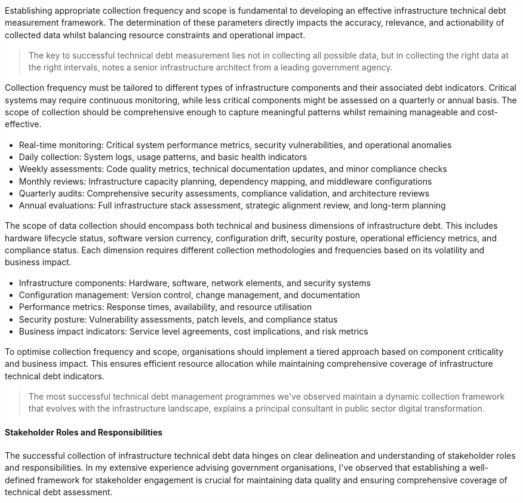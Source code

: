 Establishing appropriate collection frequency and scope is fundamental to developing an effective infrastructure technical debt measurement framework. The determination of these parameters directly impacts the accuracy, relevance, and actionability of collected data whilst balancing resource constraints and operational impact.

> The key to successful technical debt measurement lies not in collecting all possible data, but in collecting the right data at the right intervals, notes a senior infrastructure architect from a leading government agency.

Collection frequency must be tailored to different types of infrastructure components and their associated debt indicators. Critical systems may require continuous monitoring, while less critical components might be assessed on a quarterly or annual basis. The scope of collection should be comprehensive enough to capture meaningful patterns whilst remaining manageable and cost-effective.

- Real-time monitoring: Critical system performance metrics, security vulnerabilities, and operational anomalies
- Daily collection: System logs, usage patterns, and basic health indicators
- Weekly assessments: Code quality metrics, technical documentation updates, and minor compliance checks
- Monthly reviews: Infrastructure capacity planning, dependency mapping, and middleware configurations
- Quarterly audits: Comprehensive security assessments, compliance validation, and architecture reviews
- Annual evaluations: Full infrastructure stack assessment, strategic alignment review, and long-term planning

The scope of data collection should encompass both technical and business dimensions of infrastructure debt. This includes hardware lifecycle status, software version currency, configuration drift, security posture, operational efficiency metrics, and compliance status. Each dimension requires different collection methodologies and frequencies based on its volatility and business impact.

- Infrastructure components: Hardware, software, network elements, and security systems
- Configuration management: Version control, change management, and documentation
- Performance metrics: Response times, availability, and resource utilisation
- Security posture: Vulnerability assessments, patch levels, and compliance status
- Business impact indicators: Service level agreements, cost implications, and risk metrics

To optimise collection frequency and scope, organisations should implement a tiered approach based on component criticality and business impact. This ensures efficient resource allocation while maintaining comprehensive coverage of infrastructure technical debt indicators.

> The most successful technical debt management programmes we've observed maintain a dynamic collection framework that evolves with the infrastructure landscape, explains a principal consultant in public sector digital transformation.



#### <a id="stakeholder-roles-and-responsibilities"></a>Stakeholder Roles and Responsibilities

The successful collection of infrastructure technical debt data hinges on clear delineation and understanding of stakeholder roles and responsibilities. In my extensive experience advising government organisations, I've observed that establishing a well-defined framework for stakeholder engagement is crucial for maintaining data quality and ensuring comprehensive coverage of technical debt assessment.

